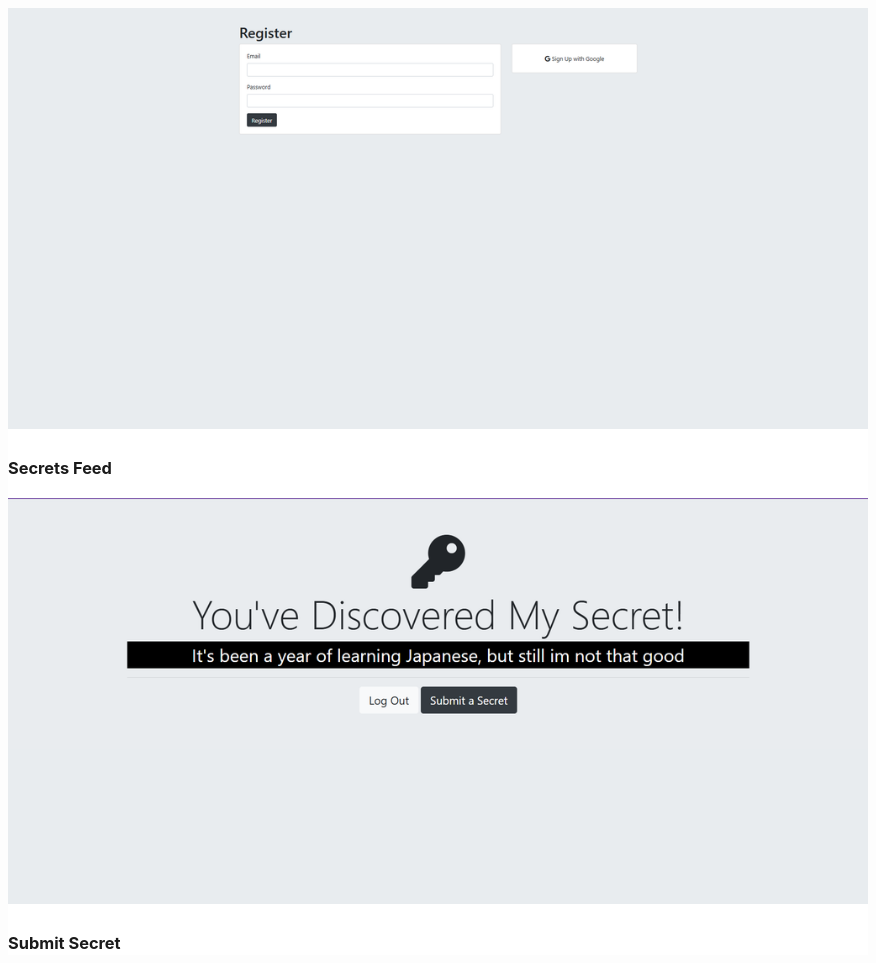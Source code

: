 ![Registration Page](./public/images/resgister.png)

### Secrets Feed
![Secrets Page](./public/images/secret.png)

### Submit Secret